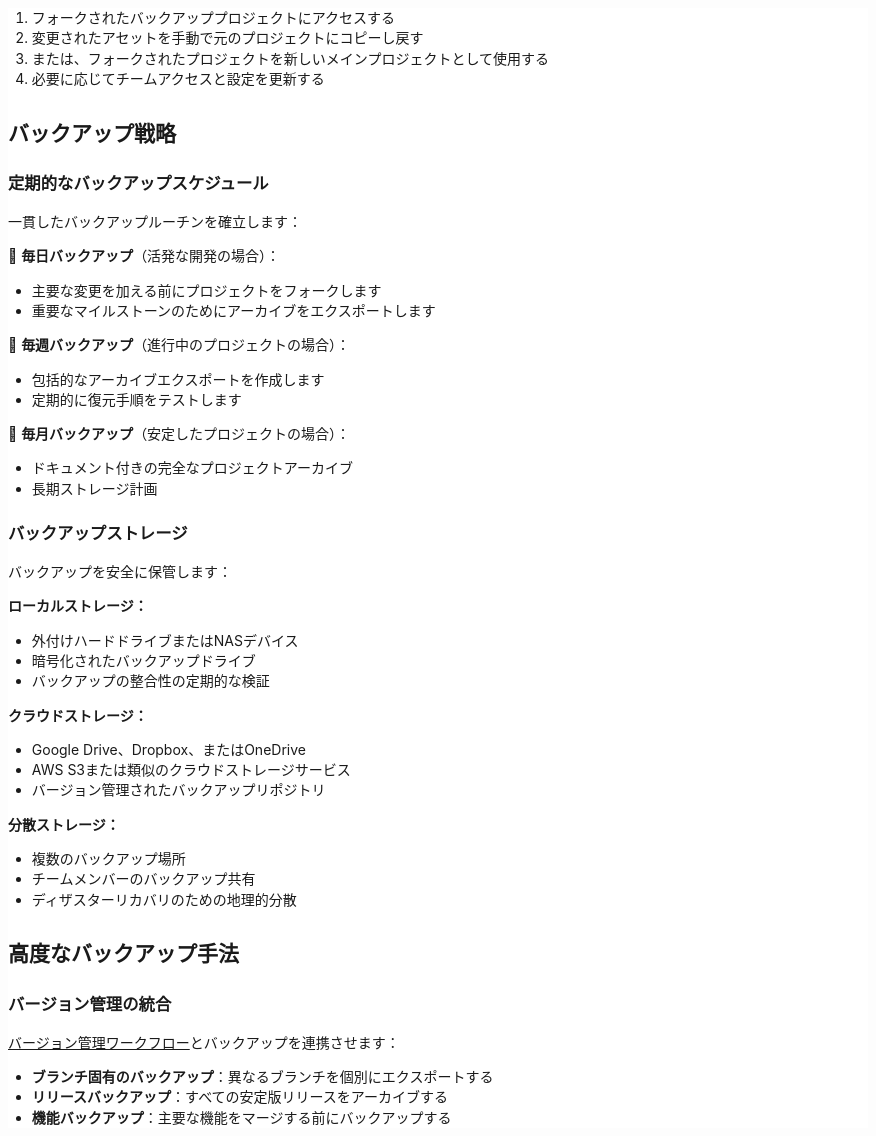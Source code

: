1. フォークされたバックアッププロジェクトにアクセスする
2. 変更されたアセットを手動で元のプロジェクトにコピーし戻す
3. または、フォークされたプロジェクトを新しいメインプロジェクトとして使用する
4. 必要に応じてチームアクセスと設定を更新する

## バックアップ戦略

### 定期的なバックアップスケジュール

一貫したバックアップルーチンを確立します：

📅 **毎日バックアップ**（活発な開発の場合）：

- 主要な変更を加える前にプロジェクトをフォークします
- 重要なマイルストーンのためにアーカイブをエクスポートします

📅 **毎週バックアップ**（進行中のプロジェクトの場合）：

- 包括的なアーカイブエクスポートを作成します
- 定期的に復元手順をテストします

📆 **毎月バックアップ**（安定したプロジェクトの場合）：

- ドキュメント付きの完全なプロジェクトアーカイブ
- 長期ストレージ計画

### バックアップストレージ

バックアップを安全に保管します：

**ローカルストレージ：**

- 外付けハードドライブまたはNASデバイス
- 暗号化されたバックアップドライブ
- バックアップの整合性の定期的な検証

**クラウドストレージ：**

- Google Drive、Dropbox、またはOneDrive
- AWS S3または類似のクラウドストレージサービス
- バージョン管理されたバックアップリポジトリ

**分散ストレージ：**

- 複数のバックアップ場所
- チームメンバーのバックアップ共有
- ディザスターリカバリのための地理的分散

## 高度なバックアップ手法

### バージョン管理の統合

[バージョン管理ワークフロー](../version-control/index.md)とバックアップを連携させます：

- **ブランチ固有のバックアップ**：異なるブランチを個別にエクスポートする
- **リリースバックアップ**：すべての安定版リリースをアーカイブする
- **機能バックアップ**：主要な機能をマージする前にバックアップする
